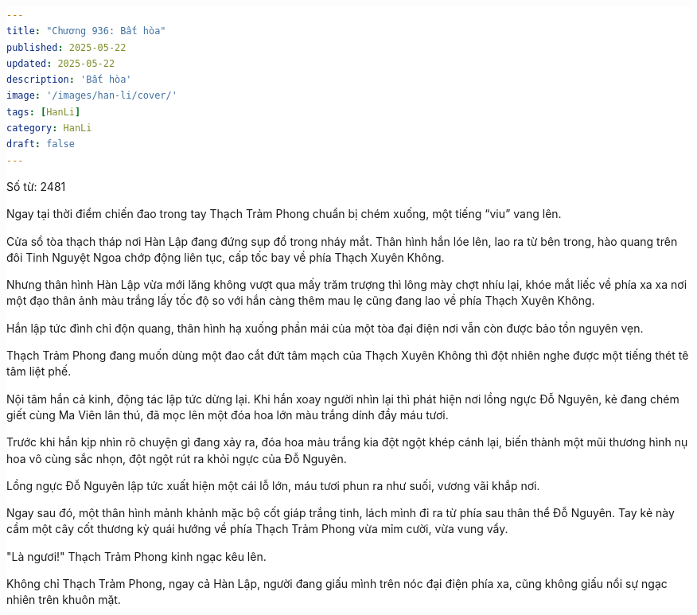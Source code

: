 ```yaml
---
title: "Chương 936: Bất hòa"
published: 2025-05-22
updated: 2025-05-22
description: 'Bất hòa'
image: '/images/han-li/cover/'
tags: [HanLi]
category: HanLi
draft: false
---
```


Số từ: 2481 












Ngay tại thời điểm chiến đao trong tay Thạch Trảm Phong chuẩn bị chém xuống, một tiếng “viu” vang lên.

Cửa sổ tòa thạch tháp nơi Hàn Lập đang đứng sụp đổ trong nháy mắt. Thân hình hắn lóe lên, lao ra từ bên trong, hào quang trên đôi Tinh Nguyệt Ngoa chớp động liên tục, cấp tốc bay về phía Thạch Xuyên Không.

Nhưng thân hình Hàn Lập vừa mới lăng không vượt qua mấy trăm trượng thì lông mày chợt nhíu lại, khóe mắt liếc về phía xa xa nơi một đạo thân ảnh màu trắng lấy tốc độ so với hắn càng thêm mau lẹ cũng đang lao về phía Thạch Xuyên Không.

Hắn lập tức đình chỉ độn quang, thân hình hạ xuống phần mái của một tòa đại điện nơi vẫn còn được bảo tồn nguyên vẹn.

Thạch Trảm Phong đang muốn dùng một đao cắt đứt tâm mạch của Thạch Xuyên Không thì đột nhiên nghe được một tiếng thét tê tâm liệt phế.

Nội tâm hắn cả kinh, động tác lập tức dừng lại. Khi hắn xoay người nhìn lại thì phát hiện nơi lồng ngực Đỗ Nguyên, kẻ đang chém giết cùng Ma Viên lân thú, đã mọc lên một đóa hoa lớn màu trắng dính đầy máu tươi.

Trước khi hắn kịp nhìn rõ chuyện gì đang xảy ra, đóa hoa màu trắng kia đột ngột khép cánh lại, biến thành một mũi thương hình nụ hoa vô cùng sắc nhọn, đột ngột rút ra khỏi ngực của Đỗ Nguyên.

Lồng ngực Đỗ Nguyên lập tức xuất hiện một cái lỗ lớn, máu tươi phun ra như suối, vương vãi khắp nơi.

Ngay sau đó, một thân hình mảnh khảnh mặc bộ cốt giáp trắng tinh, lách mình đi ra từ phía sau thân thể Đỗ Nguyên. Tay kẻ này cầm một cây cốt thương kỳ quái hướng về phía Thạch Trảm Phong vừa mỉm cười, vừa vung vẩy.

"Là ngươi!" Thạch Trảm Phong kinh ngạc kêu lên.

Không chỉ Thạch Trảm Phong, ngay cả Hàn Lập, người đang giấu mình trên nóc đại điện phía xa, cũng không giấu nổi sự ngạc nhiên trên khuôn mặt.
